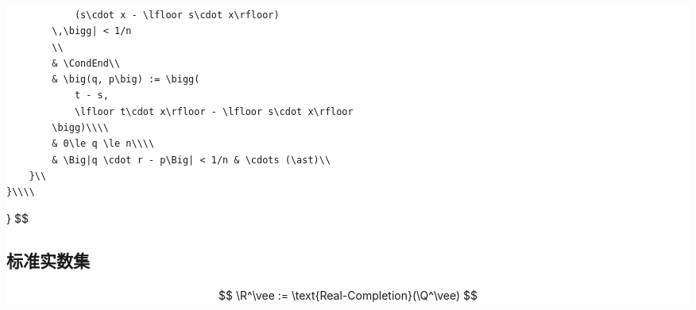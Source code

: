                 (s\cdot x - \lfloor s\cdot x\rfloor)
            \,\bigg| < 1/n
            \\
            & \CondEnd\\
            & \big(q, p\big) := \bigg(
                t - s, 
                \lfloor t\cdot x\rfloor - \lfloor s\cdot x\rfloor
            \bigg)\\\\
            & 0\le q \le n\\\\
            & \Big|q \cdot r - p\Big| < 1/n & \cdots (\ast)\\
        }\\
    }\\\\
}
$$

## 标准实数集

$$
\R^\vee := \text{Real-Completion}(\Q^\vee)
$$

